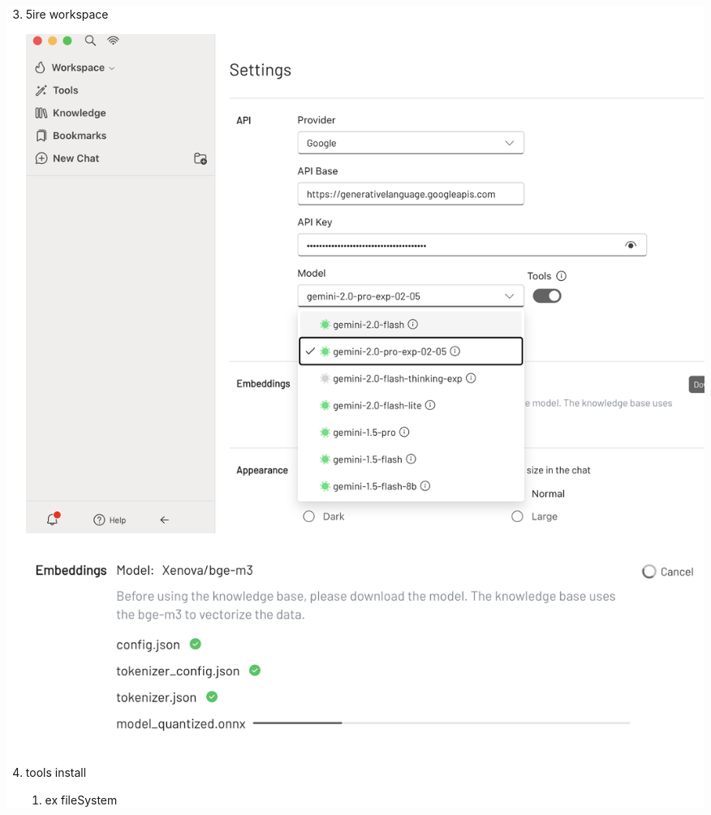 3. 5ire workspace

    
    ![image.png](claude%20mcp%201c069c177117805cafa2f0e23ff834c7/image%207.png)
    
    ![image.png](claude%20mcp%201c069c177117805cafa2f0e23ff834c7/image%208.png)
    
4. tools install
    1. ex fileSystem
        